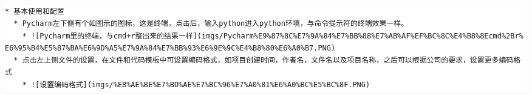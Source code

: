     * 基本使用和配置
      * Pycharm左下侧有个如图示的图标，这是终端，点击后，输入python进入python环境，与命令提示符的终端效果一样。
        * ![Pycharm里的终端，与cmd+r整出来的结果一样](imgs/Pycharm%E9%87%8C%E7%9A%84%E7%BB%88%E7%AB%AF%EF%BC%8C%E4%B8%8Ecmd%2Br%E6%95%B4%E5%87%BA%E6%9D%A5%E7%9A%84%E7%BB%93%E6%9E%9C%E4%B8%80%E6%A0%B7.PNG)
      * 点击左上侧文件的设置，在文件和代码模板中可设置编码格式，如项目创建时间，作者名，文件名以及项目名称，之后可以根据公司的要求，设置更多编码格式
        * ![设置编码格式](imgs/%E8%AE%BE%E7%BD%AE%E7%BC%96%E7%A0%81%E6%A0%BC%E5%BC%8F.PNG)